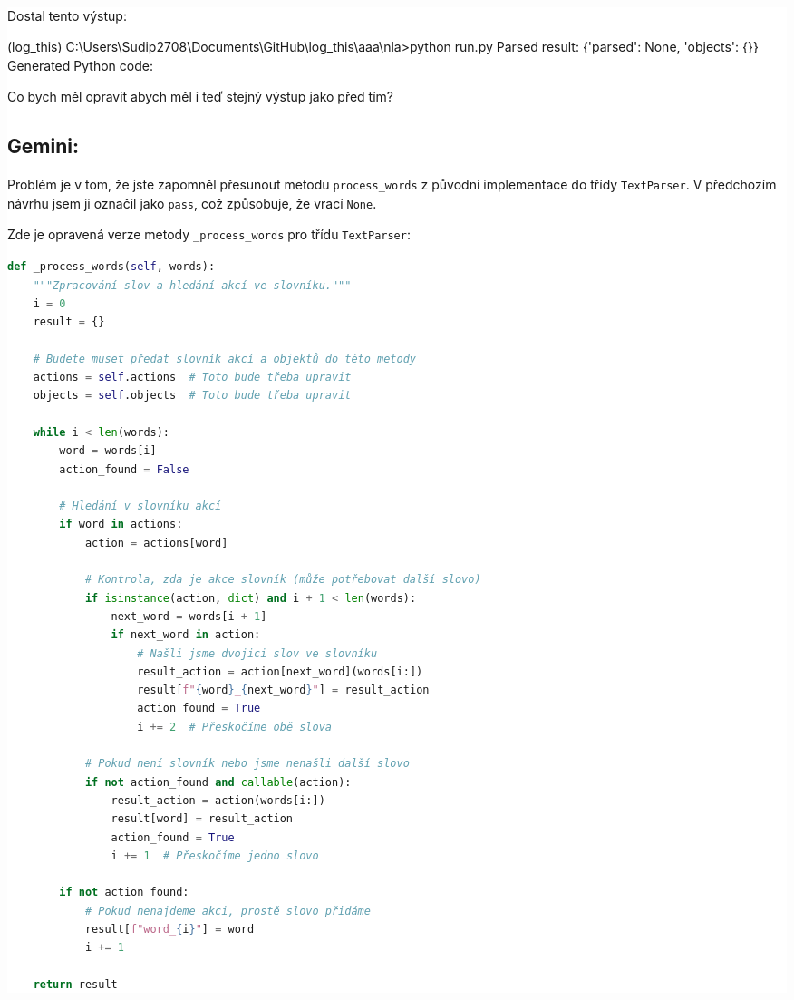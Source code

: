 Dostal tento výstup:

(log_this) C:\Users\Sudip2708\Documents\GitHub\log_this\aaa\nla>python run.py
Parsed result: {'parsed': None, 'objects': {}}
Generated Python code:

Co bych měl opravit abych měl i teď stejný výstup jako před tím?

## Gemini:

Problém je v tom, že jste zapomněl přesunout metodu `process_words` z původní implementace do třídy `TextParser`. V předchozím návrhu jsem ji označil jako `pass`, což způsobuje, že vrací `None`.

Zde je opravená verze metody `_process_words` pro třídu `TextParser`:

```python
def _process_words(self, words):
    """Zpracování slov a hledání akcí ve slovníku."""
    i = 0
    result = {}
    
    # Budete muset předat slovník akcí a objektů do této metody
    actions = self.actions  # Toto bude třeba upravit
    objects = self.objects  # Toto bude třeba upravit
    
    while i < len(words):
        word = words[i]
        action_found = False
        
        # Hledání v slovníku akcí
        if word in actions:
            action = actions[word]
            
            # Kontrola, zda je akce slovník (může potřebovat další slovo)
            if isinstance(action, dict) and i + 1 < len(words):
                next_word = words[i + 1]
                if next_word in action:
                    # Našli jsme dvojici slov ve slovníku
                    result_action = action[next_word](words[i:])
                    result[f"{word}_{next_word}"] = result_action
                    action_found = True
                    i += 2  # Přeskočíme obě slova
            
            # Pokud není slovník nebo jsme nenašli další slovo
            if not action_found and callable(action):
                result_action = action(words[i:])
                result[word] = result_action
                action_found = True
                i += 1  # Přeskočíme jedno slovo
        
        if not action_found:
            # Pokud nenajdeme akci, prostě slovo přidáme
            result[f"word_{i}"] = word
            i += 1
            
    return result
```
